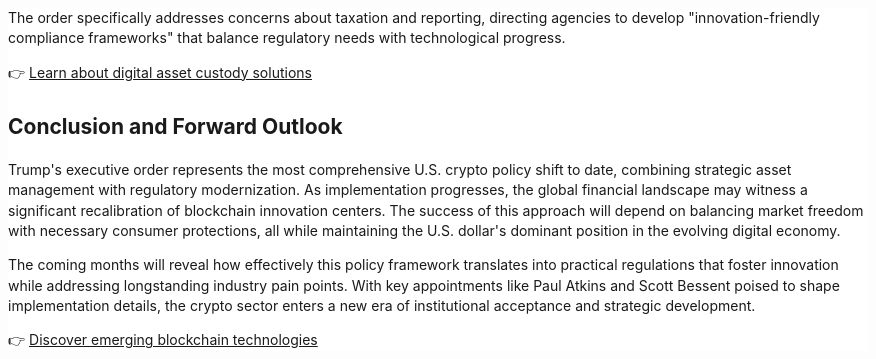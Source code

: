 The order specifically addresses concerns about taxation and reporting, directing agencies to develop "innovation-friendly compliance frameworks" that balance regulatory needs with technological progress.

👉 [Learn about digital asset custody solutions](https://bit.ly/okx-bonus)

## Conclusion and Forward Outlook

Trump's executive order represents the most comprehensive U.S. crypto policy shift to date, combining strategic asset management with regulatory modernization. As implementation progresses, the global financial landscape may witness a significant recalibration of blockchain innovation centers. The success of this approach will depend on balancing market freedom with necessary consumer protections, all while maintaining the U.S. dollar's dominant position in the evolving digital economy.

The coming months will reveal how effectively this policy framework translates into practical regulations that foster innovation while addressing longstanding industry pain points. With key appointments like Paul Atkins and Scott Bessent poised to shape implementation details, the crypto sector enters a new era of institutional acceptance and strategic development.

👉 [Discover emerging blockchain technologies](https://bit.ly/okx-bonus)